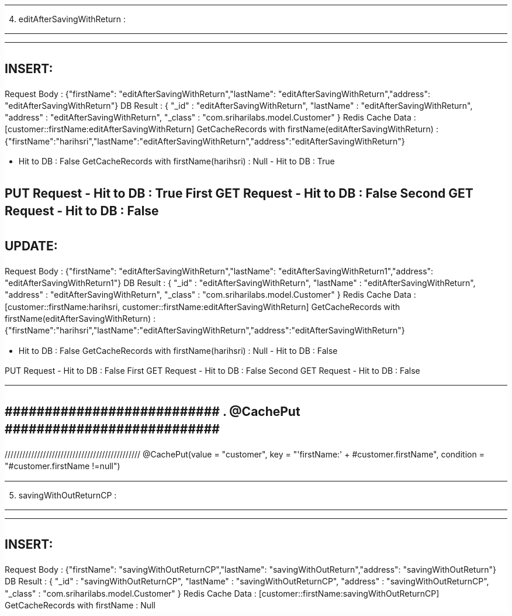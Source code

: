 *****************************************************
4) editAfterSavingWithReturn :
*****************************************************
--------
INSERT:
--------
Request Body : {"firstName": "editAfterSavingWithReturn","lastName": "editAfterSavingWithReturn","address": "editAfterSavingWithReturn"}
DB Result : { "_id" : "editAfterSavingWithReturn", "lastName" : "editAfterSavingWithReturn", "address" : "editAfterSavingWithReturn", "_class" : "com.sriharilabs.model.Customer" }
Redis Cache Data : [customer::firstName:editAfterSavingWithReturn]
GetCacheRecords with firstName(editAfterSavingWithReturn) : {"firstName":"harihsri","lastName":"editAfterSavingWithReturn","address":"editAfterSavingWithReturn"} 
- Hit to DB : False
GetCacheRecords with firstName(harihsri) : Null - Hit to DB : True

PUT Request - Hit to DB : True
First GET Request - Hit to DB :  False 
Second GET Request - Hit to DB : False 
--------
UPDATE:
--------
Request Body : {"firstName": "editAfterSavingWithReturn","lastName": "editAfterSavingWithReturn1","address": "editAfterSavingWithReturn1"}
DB Result : { "_id" : "editAfterSavingWithReturn", "lastName" : "editAfterSavingWithReturn", "address" : "editAfterSavingWithReturn", "_class" : "com.sriharilabs.model.Customer" }
Redis Cache Data : [customer::firstName:harihsri, customer::firstName:editAfterSavingWithReturn]
GetCacheRecords with firstName(editAfterSavingWithReturn) : {"firstName":"harihsri","lastName":"editAfterSavingWithReturn","address":"editAfterSavingWithReturn"} 
- Hit to DB : False
GetCacheRecords with firstName(harihsri) : Null - Hit to DB : False

PUT Request - Hit to DB : False
First GET Request - Hit to DB :  False 
Second GET Request - Hit to DB : False 

----------------------------------------------------------------
########################### . @CachePut ###########################
-----------------------------------------------------------------


//////////////////////////////////////////////
@CachePut(value = "customer", key = "'firstName:' + #customer.firstName", condition = "#customer.firstName !=null")
*****************************************************
5) savingWithOutReturnCP :
*****************************************************
--------
INSERT:
--------
Request Body : {"firstName": "savingWithOutReturnCP","lastName": "savingWithOutReturn","address": "savingWithOutReturn"} 
DB Result : { "_id" : "savingWithOutReturnCP", "lastName" : "savingWithOutReturnCP", "address" : "savingWithOutReturnCP", "_class" : "com.sriharilabs.model.Customer" }
Redis Cache Data : [customer::firstName:savingWithOutReturnCP]
GetCacheRecords with firstName : Null 

